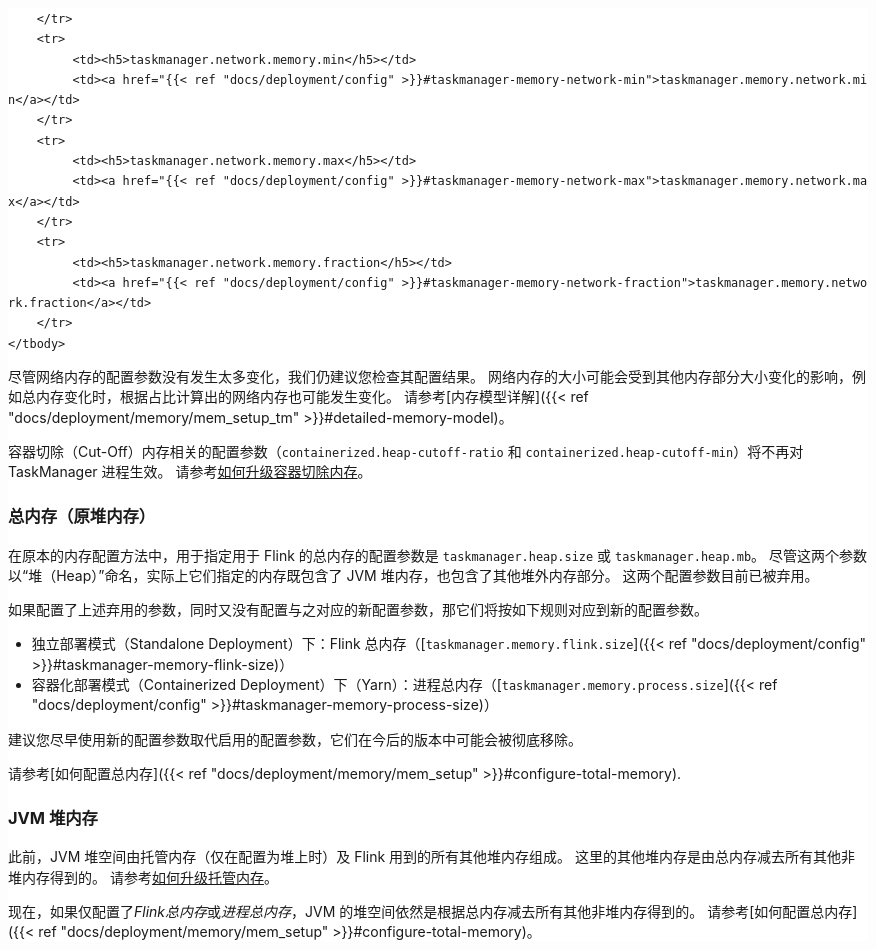         </tr>
        <tr>
             <td><h5>taskmanager.network.memory.min</h5></td>
             <td><a href="{{< ref "docs/deployment/config" >}}#taskmanager-memory-network-min">taskmanager.memory.network.min</a></td>
        </tr>
        <tr>
             <td><h5>taskmanager.network.memory.max</h5></td>
             <td><a href="{{< ref "docs/deployment/config" >}}#taskmanager-memory-network-max">taskmanager.memory.network.max</a></td>
        </tr>
        <tr>
             <td><h5>taskmanager.network.memory.fraction</h5></td>
             <td><a href="{{< ref "docs/deployment/config" >}}#taskmanager-memory-network-fraction">taskmanager.memory.network.fraction</a></td>
        </tr>
    </tbody>
</table>

尽管网络内存的配置参数没有发生太多变化，我们仍建议您检查其配置结果。
网络内存的大小可能会受到其他内存部分大小变化的影响，例如总内存变化时，根据占比计算出的网络内存也可能发生变化。
请参考[内存模型详解]({{< ref "docs/deployment/memory/mem_setup_tm" >}}#detailed-memory-model)。

容器切除（Cut-Off）内存相关的配置参数（`containerized.heap-cutoff-ratio` 和 `containerized.heap-cutoff-min`）将不再对 TaskManager 进程生效。
请参考[如何升级容器切除内存](#container-cut-off-memory)。

<a name="total-memory-previously-heap-memory" />

### 总内存（原堆内存）

在原本的内存配置方法中，用于指定用于 Flink 的总内存的配置参数是 `taskmanager.heap.size` 或 `taskmanager.heap.mb`。
尽管这两个参数以“堆（Heap）”命名，实际上它们指定的内存既包含了 JVM 堆内存，也包含了其他堆外内存部分。
这两个配置参数目前已被弃用。

如果配置了上述弃用的参数，同时又没有配置与之对应的新配置参数，那它们将按如下规则对应到新的配置参数。
* 独立部署模式（Standalone Deployment）下：Flink 总内存（[`taskmanager.memory.flink.size`]({{< ref "docs/deployment/config" >}}#taskmanager-memory-flink-size)）
* 容器化部署模式（Containerized Deployment）下（Yarn）：进程总内存（[`taskmanager.memory.process.size`]({{< ref "docs/deployment/config" >}}#taskmanager-memory-process-size)）

建议您尽早使用新的配置参数取代启用的配置参数，它们在今后的版本中可能会被彻底移除。

请参考[如何配置总内存]({{< ref "docs/deployment/memory/mem_setup" >}}#configure-total-memory).

<a name="jvm-heap-memory" />

### JVM 堆内存

此前，JVM 堆空间由托管内存（仅在配置为堆上时）及 Flink 用到的所有其他堆内存组成。
这里的其他堆内存是由总内存减去所有其他非堆内存得到的。
请参考[如何升级托管内存](#managed-memory)。

现在，如果仅配置了*Flink总内存*或*进程总内存*，JVM 的堆空间依然是根据总内存减去所有其他非堆内存得到的。
请参考[如何配置总内存]({{< ref "docs/deployment/memory/mem_setup" >}}#configure-total-memory)。
